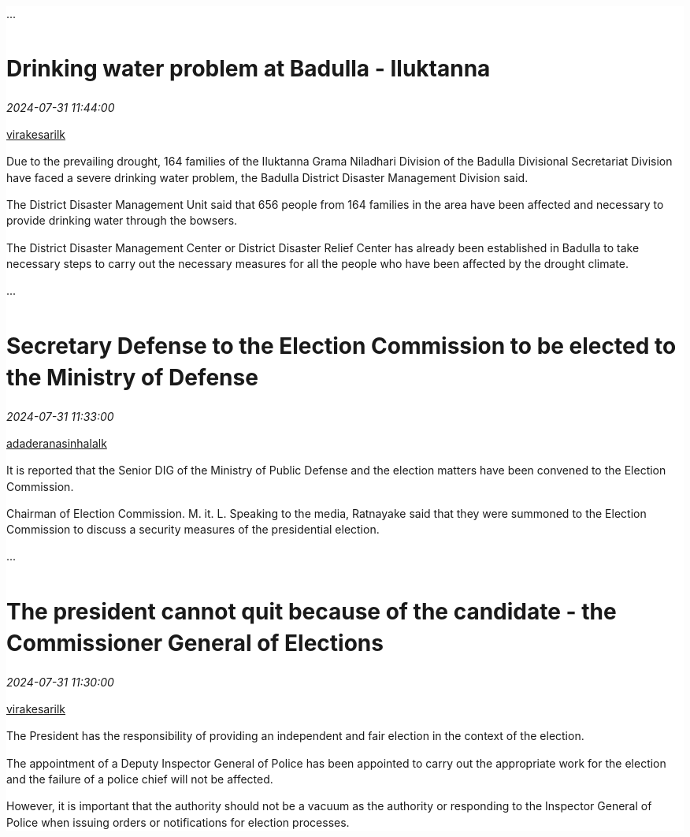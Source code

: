 ...



# Drinking water problem at Badulla - Iluktanna

*2024-07-31 11:44:00*

[virakesarilk](https://www.virakesari.lk/article/189880)

Due to the prevailing drought, 164 families of the Iluktanna Grama Niladhari Division of the Badulla Divisional Secretariat Division have faced a severe drinking water problem, the Badulla District Disaster Management Division said.

The District Disaster Management Unit said that 656 people from 164 families in the area have been affected and necessary to provide drinking water through the bowsers.

The District Disaster Management Center or District Disaster Relief Center has already been established in Badulla to take necessary steps to carry out the necessary measures for all the people who have been affected by the drought climate.

...



# Secretary Defense to the Election Commission to be elected to the Ministry of Defense

*2024-07-31 11:33:00*

[adaderanasinhalalk](http://sinhala.adaderana.lk/news/199402)

It is reported that the Senior DIG of the Ministry of Public Defense and the election matters have been convened to the Election Commission.

Chairman of Election Commission. M. it. L. Speaking to the media, Ratnayake said that they were summoned to the Election Commission to discuss a security measures of the presidential election.

...



# The president cannot quit because of the candidate - the Commissioner General of Elections

*2024-07-31 11:30:00*

[virakesarilk](https://www.virakesari.lk/article/189861)

The President has the responsibility of providing an independent and fair election in the context of the election.

The appointment of a Deputy Inspector General of Police has been appointed to carry out the appropriate work for the election and the failure of a police chief will not be affected.

However, it is important that the authority should not be a vacuum as the authority or responding to the Inspector General of Police when issuing orders or notifications for election processes.
